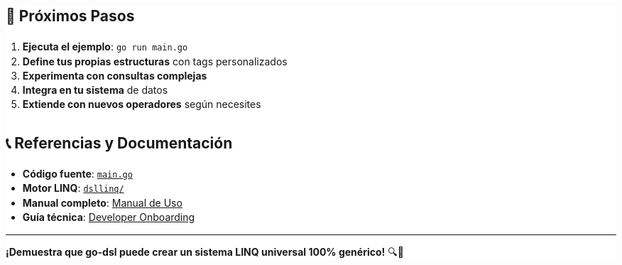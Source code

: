 ## 🚀 Próximos Pasos

1. **Ejecuta el ejemplo**: `go run main.go`
2. **Define tus propias estructuras** con tags personalizados
3. **Experimenta con consultas complejas**
4. **Integra en tu sistema** de datos
5. **Extiende con nuevos operadores** según necesites

## 📞 Referencias y Documentación

- **Código fuente**: [`main.go`](main.go)
- **Motor LINQ**: [`dsllinq/`](dsllinq/)
- **Manual completo**: [Manual de Uso](../../docs/es/manual_de_uso.md)
- **Guía técnica**: [Developer Onboarding](../../docs/es/developer_onboarding.md)

---

**¡Demuestra que go-dsl puede crear un sistema LINQ universal 100% genérico!** 🔍🎉